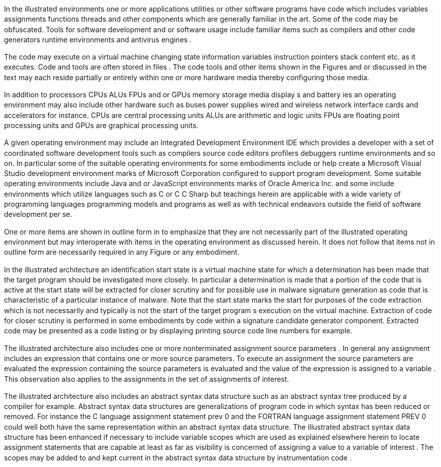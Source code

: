 In the illustrated environments one or more applications utilities or other software programs have code which includes variables assignments functions threads and other components which are generally familiar in the art. Some of the code may be obfuscated. Tools for software development and or software usage include familiar items such as compilers and other code generators runtime environments and antivirus engines .

The code may execute on a virtual machine changing state information variables instruction pointers stack content etc. as it executes. Code and tools are often stored in files . The code tools and other items shown in the Figures and or discussed in the text may each reside partially or entirely within one or more hardware media thereby configuring those media.

In addition to processors CPUs ALUs FPUs and or GPUs memory storage media display s and battery ies an operating environment may also include other hardware such as buses power supplies wired and wireless network interface cards and accelerators for instance. CPUs are central processing units ALUs are arithmetic and logic units FPUs are floating point processing units and GPUs are graphical processing units.

A given operating environment may include an Integrated Development Environment IDE which provides a developer with a set of coordinated software development tools such as compilers source code editors profilers debuggers runtime environments and so on. In particular some of the suitable operating environments for some embodiments include or help create a Microsoft Visual Studio development environment marks of Microsoft Corporation configured to support program development. Some suitable operating environments include Java and or JavaScript environments marks of Oracle America Inc. and some include environments which utilize languages such as C or C C Sharp but teachings herein are applicable with a wide variety of programming languages programming models and programs as well as with technical endeavors outside the field of software development per se.

One or more items are shown in outline form in to emphasize that they are not necessarily part of the illustrated operating environment but may interoperate with items in the operating environment as discussed herein. It does not follow that items not in outline form are necessarily required in any Figure or any embodiment.

In the illustrated architecture an identification start state is a virtual machine state for which a determination has been made that the target program should be investigated more closely. In particular a determination is made that a portion of the code that is active at the start state will be extracted for closer scrutiny and for possible use in malware signature generation as code that is characteristic of a particular instance of malware. Note that the start state marks the start for purposes of the code extraction which is not necessarily and typically is not the start of the target program s execution on the virtual machine. Extraction of code for closer scrutiny is performed in some embodiments by code within a signature candidate generator component. Extracted code may be presented as a code listing or by displaying printing source code line numbers for example.

The illustrated architecture also includes one or more nonterminated assignment source parameters . In general any assignment includes an expression that contains one or more source parameters. To execute an assignment the source parameters are evaluated the expression containing the source parameters is evaluated and the value of the expression is assigned to a variable . This observation also applies to the assignments in the set of assignments of interest.

The illustrated architecture also includes an abstract syntax data structure such as an abstract syntax tree produced by a compiler for example. Abstract syntax data structures are generalizations of program code in which syntax has been reduced or removed. For instance the C language assignment statement prev 0 and the FORTRAN language assignment statement PREV 0 could well both have the same representation within an abstract syntax data structure. The illustrated abstract syntax data structure has been enhanced if necessary to include variable scopes which are used as explained elsewhere herein to locate assignment statements that are capable at least as far as visibility is concerned of assigning a value to a variable of interest . The scopes may be added to and kept current in the abstract syntax data structure by instrumentation code .
